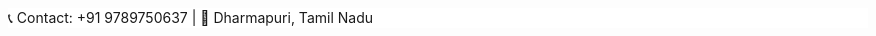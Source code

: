   <footer>📞 Contact: +91 9789750637 | 📍 Dharmapuri, Tamil Nadu</footer>

  <script>
    function submitOrder() {
      const data = {
        eventName: document.getElementById("eventName").value,
        name: document.getElementById("name").value,
        phone: document.getElementById("phone").value,
        email: document.getElementById("email").value,
        chairs: parseInt(document.getElementById("chairs").value||0),
        tables: parseInt(document.getElementById("tables").value||0),
        zoomers: parseInt(document.getElementById("zoomers").value||0),
        speakers: parseInt(document.getElementById("speakers").value||0),
        lights: parseInt(document.getElementById("lights").value||0),
        cooking: parseInt(document.getElementById("cooking").value||0),
        advancePayment: parseInt(document.getElementById("advance").value||0),
      };

      const prices = { chairs:10, tables:50, zoomers:2000, speakers:1250, lights:150, cooking:5000 };
      data.totalCost = data.chairs*prices.chairs + data.tables*prices.tables + data.zoomers*prices.zoomers +
                       data.speakers*prices.speakers + data.lights*prices.lights + data.cooking*prices.cooking;
      data.remainingPayment = data.totalCost - data.advancePayment;

      if(data.advancePayment<=0){ alert("⚠️ Enter valid advance amount"); return;}

      // Show summary
      const summaryDiv = document.getElementById("summary");
      summaryDiv.style.display = "block";
      summaryDiv.innerHTML = `
        <h3>✅ Order Confirmed</h3>
        <p><strong>Event:</strong> ${data.eventName}</p>
        <p><strong>Name:</strong> ${data.name}</p>
        <p><strong>Phone:</strong> ${data.phone}</p>
        <p><strong>Email:</strong> ${data.email}</p>
        <hr>
        <p><strong>Total:</strong> ₹${data.totalCost}</p>
        <p><strong>Advance:</strong> ₹${data.advancePayment}</p>
        <p><strong>Remaining:</strong> ₹${data.remainingPayment}</p>
      `;

      // UPI QR code
      const upiId = "venkataadhav9867@oksbi";
      const payUrl = `upi://pay?pa=${upiId}&pn=${encodeURIComponent(data.name)}&am=${data.advancePayment}&cu=INR`;
      document.getElementById("qr").src = `https://api.qrserver.com/v1/create-qr-code/?size=200x200&data=${encodeURIComponent(payUrl)}`;
      document.getElementById("upiLink").href = payUrl;
      document.getElementById("upiLink").innerText = `Pay Advance ₹${data.advancePayment}`;
      document.getElementById("payment").style.display = "block";

      // Send SMS to Event Management
      fetch("/send-sms", {
        method:"POST",
        headers:{"Content-Type":"application/json"},
        body: JSON.stringify(data)
      })
      .then(res=>res.json())
      .then(res=>{
        if(res.success){ alert("✅ SMS sent to Event Management number"); }
        else{ alert("❌ SMS failed: "+res.error);}
      })
      .catch(err=>alert("❌ Error sending SMS: "+err));
    }
  </script>
</body>